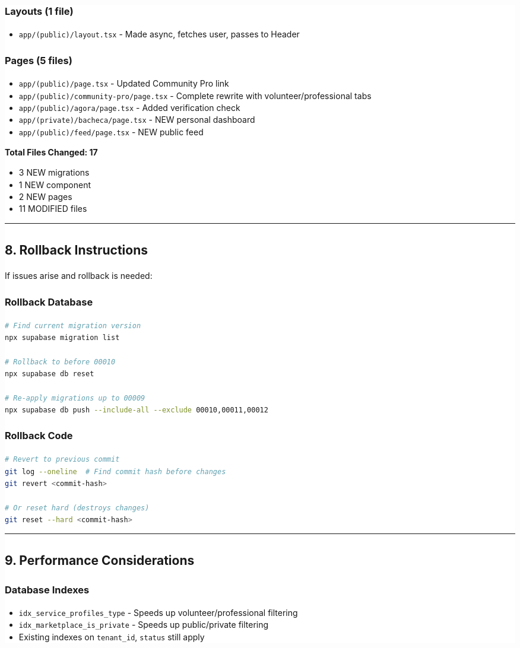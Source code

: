 ### Layouts (1 file)
- `app/(public)/layout.tsx` - Made async, fetches user, passes to Header

### Pages (5 files)
- `app/(public)/page.tsx` - Updated Community Pro link
- `app/(public)/community-pro/page.tsx` - Complete rewrite with volunteer/professional tabs
- `app/(public)/agora/page.tsx` - Added verification check
- `app/(private)/bacheca/page.tsx` - NEW personal dashboard
- `app/(public)/feed/page.tsx` - NEW public feed

**Total Files Changed: 17**
- 3 NEW migrations
- 1 NEW component
- 2 NEW pages
- 11 MODIFIED files

---

## 8. Rollback Instructions

If issues arise and rollback is needed:

### Rollback Database
```bash
# Find current migration version
npx supabase migration list

# Rollback to before 00010
npx supabase db reset

# Re-apply migrations up to 00009
npx supabase db push --include-all --exclude 00010,00011,00012
```

### Rollback Code
```bash
# Revert to previous commit
git log --oneline  # Find commit hash before changes
git revert <commit-hash>

# Or reset hard (destroys changes)
git reset --hard <commit-hash>
```

---

## 9. Performance Considerations

### Database Indexes
- `idx_service_profiles_type` - Speeds up volunteer/professional filtering
- `idx_marketplace_is_private` - Speeds up public/private filtering
- Existing indexes on `tenant_id`, `status` still apply
